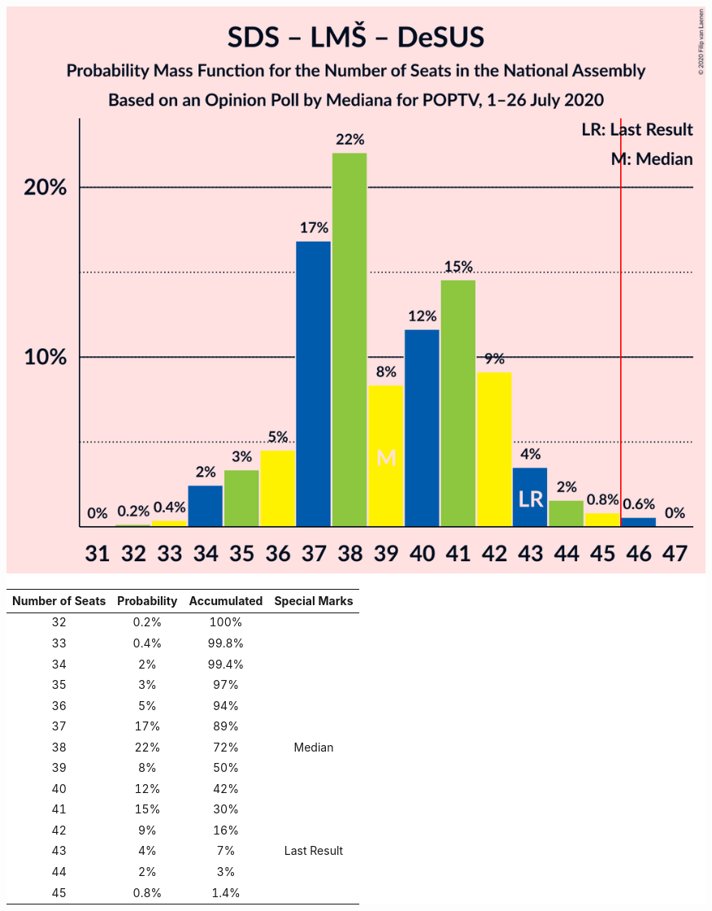 ![Graph with seats probability mass function not yet produced](2020-07-26-Mediana-coalitions-seats-pmf-sds–lmš–desus.png "Seats Probability Mass Function")

| Number of Seats | Probability | Accumulated | Special Marks |
|:---------------:|:-----------:|:-----------:|:-------------:|
| 32 | 0.2% | 100% |  |
| 33 | 0.4% | 99.8% |  |
| 34 | 2% | 99.4% |  |
| 35 | 3% | 97% |  |
| 36 | 5% | 94% |  |
| 37 | 17% | 89% |  |
| 38 | 22% | 72% | Median |
| 39 | 8% | 50% |  |
| 40 | 12% | 42% |  |
| 41 | 15% | 30% |  |
| 42 | 9% | 16% |  |
| 43 | 4% | 7% | Last Result |
| 44 | 2% | 3% |  |
| 45 | 0.8% | 1.4% |  |